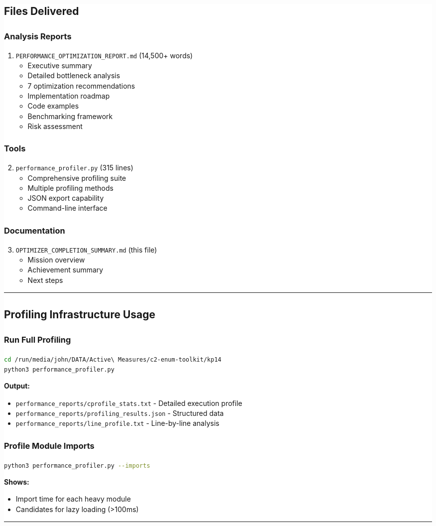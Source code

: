 
## Files Delivered

### Analysis Reports
1. `PERFORMANCE_OPTIMIZATION_REPORT.md` (14,500+ words)
   - Executive summary
   - Detailed bottleneck analysis
   - 7 optimization recommendations
   - Implementation roadmap
   - Code examples
   - Benchmarking framework
   - Risk assessment

### Tools
2. `performance_profiler.py` (315 lines)
   - Comprehensive profiling suite
   - Multiple profiling methods
   - JSON export capability
   - Command-line interface

### Documentation
3. `OPTIMIZER_COMPLETION_SUMMARY.md` (this file)
   - Mission overview
   - Achievement summary
   - Next steps

---

## Profiling Infrastructure Usage

### Run Full Profiling
```bash
cd /run/media/john/DATA/Active\ Measures/c2-enum-toolkit/kp14
python3 performance_profiler.py
```

**Output:**
- `performance_reports/cprofile_stats.txt` - Detailed execution profile
- `performance_reports/profiling_results.json` - Structured data
- `performance_reports/line_profile.txt` - Line-by-line analysis

### Profile Module Imports
```bash
python3 performance_profiler.py --imports
```

**Shows:**
- Import time for each heavy module
- Candidates for lazy loading (>100ms)

---

